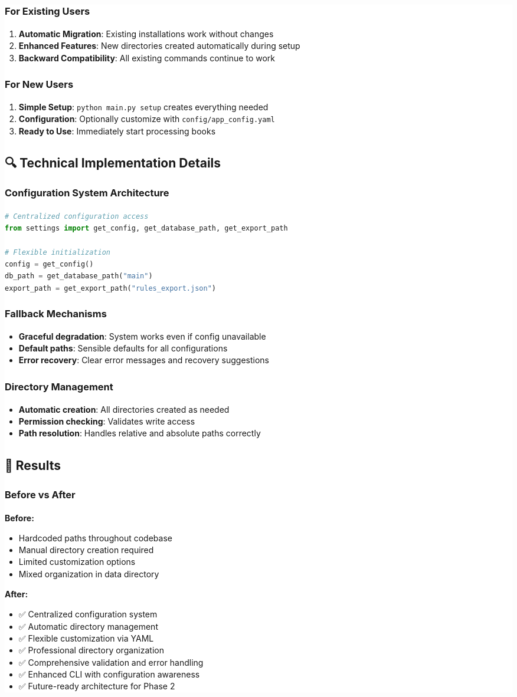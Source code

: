 ### For Existing Users
1. **Automatic Migration**: Existing installations work without changes
2. **Enhanced Features**: New directories created automatically during setup
3. **Backward Compatibility**: All existing commands continue to work

### For New Users
1. **Simple Setup**: `python main.py setup` creates everything needed
2. **Configuration**: Optionally customize with `config/app_config.yaml`
3. **Ready to Use**: Immediately start processing books

## 🔍 Technical Implementation Details

### Configuration System Architecture
```python
# Centralized configuration access
from settings import get_config, get_database_path, get_export_path

# Flexible initialization
config = get_config()
db_path = get_database_path("main")
export_path = get_export_path("rules_export.json")
```

### Fallback Mechanisms
- **Graceful degradation**: System works even if config unavailable
- **Default paths**: Sensible defaults for all configurations
- **Error recovery**: Clear error messages and recovery suggestions

### Directory Management
- **Automatic creation**: All directories created as needed
- **Permission checking**: Validates write access
- **Path resolution**: Handles relative and absolute paths correctly

## 🎉 Results

### Before vs After

**Before:**
- Hardcoded paths throughout codebase
- Manual directory creation required
- Limited customization options
- Mixed organization in data directory

**After:**
- ✅ Centralized configuration system
- ✅ Automatic directory management  
- ✅ Flexible customization via YAML
- ✅ Professional directory organization
- ✅ Comprehensive validation and error handling
- ✅ Enhanced CLI with configuration awareness
- ✅ Future-ready architecture for Phase 2
